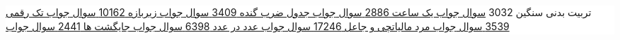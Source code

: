   

<tr>
<td>تربیت بدنی سنگین</td>
<td>3032</td>
<td><a href="https://quera.org/problemset/3032/">سوال</td>
<td><a href="https://gist.github.com/modos/83ba80be6564cf44de9c289b8f9838e5">جواب</td>  
</tr>
  
  
<tr>
<td>یک ساعت</td>
<td>2886</td>
<td><a href="https://quera.org/problemset/2886/">سوال</td>
<td><a href="https://gist.github.com/modos/0dcf7b9003c4221eb99dc131ddd1801f">جواب</td>  
</tr>  
  
  
<tr>
<td>جدول ضرب گنده</td>
<td>3409</td>
<td><a href="https://quera.org/problemset/3409/">سوال</td>
<td><a href="https://gist.github.com/modos/9a92a84dbf80e622eafd5b4959b6e170">جواب</td>  
</tr>  
  
  
<tr>
<td>زیربازه</td>
<td>10162</td>
<td><a href="https://quera.org/problemset/10162/">سوال</td>
<td><a href="https://gist.github.com/modos/1a098c2c4be16c75fe1d48b3aaa4e0bd">جواب</td>  
</tr> 


<tr>
<td>تک رقمی</td>
<td>3539</td>
<td><a href="https://quera.org/problemset/3539/">سوال</td>
<td><a href="https://gist.github.com/modos/f768be7aad8ff36149e94190417d9841">جواب</td>  
</tr> 
  
  
<tr>
<td>مرد مالیاتچی و جاعل</td>
<td>17246</td>
<td><a href="https://quera.org/problemset/17246/">سوال</td>
<td><a href="https://gist.github.com/modos/b681775c3176262c3c0da5e745fe3349">جواب</td>  
</tr>   

<tr>
<td>عدد در عدد</td>
<td>6398</td>
<td><a href="https://quera.org/problemset/6398/">سوال</td>
<td><a href="https://gist.github.com/modos/546c3a7db8560980c0ac384bb75bc21d">جواب</td>  
</tr>   

<tr>
<td>جایگشت ها</td>
<td>2441</td>
<td><a href="https://quera.org/problemset/2441/">سوال</td>
<td><a href="https://gist.github.com/modos/68c1037a47163f3c41af6b89b97731fb">جواب</td>  
</tr>   
  